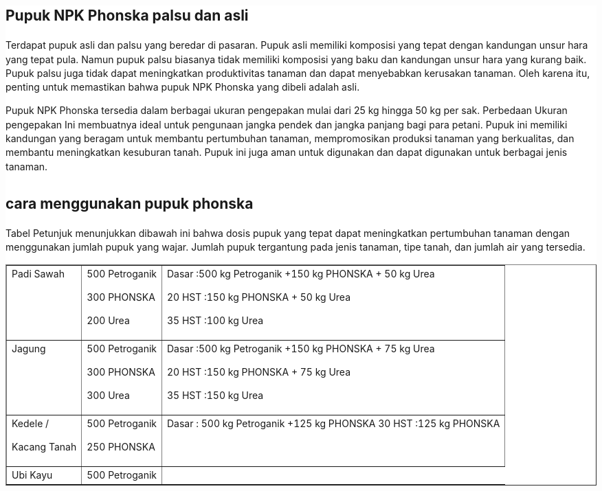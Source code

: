 <h2>Pupuk NPK Phonska palsu dan asli</h2>
Terdapat pupuk asli dan palsu yang beredar di pasaran. Pupuk asli memiliki komposisi yang tepat dengan kandungan unsur hara yang tepat pula. Namun pupuk palsu biasanya tidak memiliki komposisi yang baku dan kandungan unsur hara yang kurang baik. Pupuk palsu juga tidak dapat meningkatkan produktivitas tanaman dan dapat menyebabkan kerusakan tanaman. Oleh karena itu, penting untuk memastikan bahwa pupuk NPK Phonska yang dibeli adalah asli.

Pupuk NPK Phonska tersedia dalam berbagai ukuran pengepakan mulai dari 25 kg hingga 50 kg per sak. Perbedaan Ukuran pengepakan Ini membuatnya ideal untuk pengunaan jangka pendek dan jangka panjang bagi para petani. Pupuk ini memiliki kandungan yang beragam untuk membantu pertumbuhan tanaman, mempromosikan produksi tanaman yang berkualitas, dan membantu meningkatkan kesuburan tanah. Pupuk ini juga aman untuk digunakan dan dapat digunakan untuk berbagai jenis tanaman.
<h2>cara menggunakan pupuk phonska</h2>
Tabel Petunjuk menunjukkan dibawah ini bahwa dosis pupuk yang tepat dapat meningkatkan pertumbuhan tanaman dengan menggunakan jumlah pupuk yang wajar. Jumlah pupuk tergantung pada jenis tanaman, tipe tanah, dan jumlah air yang tersedia.
<table border="1">
<tbody>
<tr>
<td><span class="font16">Padi Sawah</span></td>
<td><span class="font16">500 Petroganik</span>

<span class="font16">300 PHONSKA</span>

<span class="font16">200 Urea</span></td>
<td><span class="font16">Dasar :500 kg Petroganik +150 kg PHONSKA + 50 kg Urea</span>

<span class="font16">20 HST :150 kg PHONSKA + 50 kg Urea</span>

<span class="font16">35 HST :100 kg Urea</span></td>
</tr>
<tr>
<td><span class="font16">Jagung</span></td>
<td><span class="font16">500 Petroganik</span>

<span class="font16">300 PHONSKA</span>

<span class="font16">300 Urea</span></td>
<td><span class="font16">Dasar :500 kg Petroganik +150 kg PHONSKA + 75 kg Urea</span>

<span class="font16">20 HST :150 kg PHONSKA + 75 kg Urea</span>

<span class="font16">35 HST :150 kg Urea</span></td>
</tr>
<tr>
<td><span class="font16">Kedele /</span>

<span class="font16">Kacang Tanah</span></td>
<td><span class="font16">500 Petroganik</span>

<span class="font16">250 PHONSKA</span></td>
<td><span class="font16">Dasar : 500 kg Petroganik +125 kg PHONSKA 30 HST :125 kg PHONSKA</span></td>
</tr>
<tr>
<td><span class="font16">Ubi Kayu</span></td>
<td><span class="font16">500 Petroganik</span>
